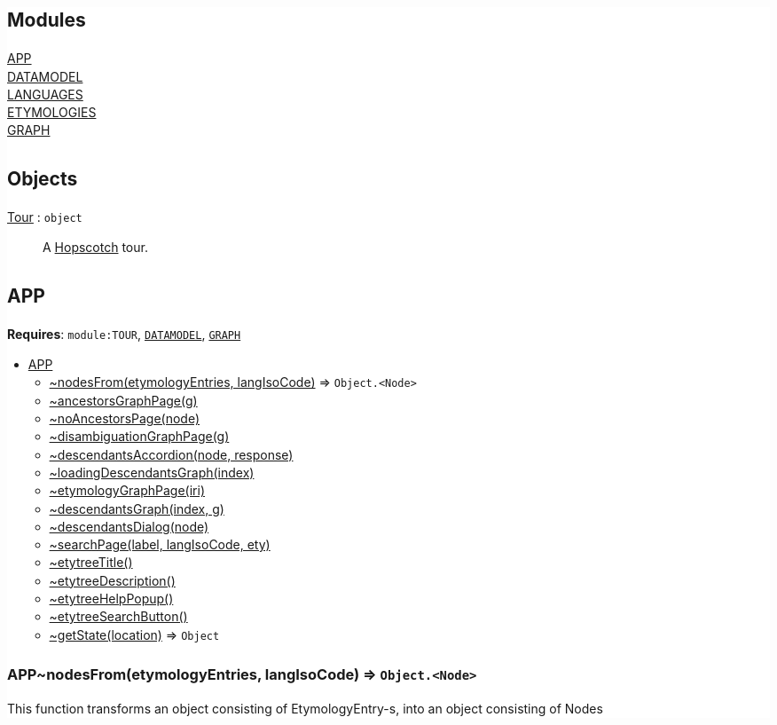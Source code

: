 ## Modules

<dl>
<dt><a href="#module_APP">APP</a></dt>
<dd></dd>
<dt><a href="#module_DATAMODEL">DATAMODEL</a></dt>
<dd></dd>
<dt><a href="#module_LANGUAGES">LANGUAGES</a></dt>
<dd></dd>
<dt><a href="#module_ETYMOLOGIES">ETYMOLOGIES</a></dt>
<dd></dd>
<dt><a href="#module_GRAPH">GRAPH</a></dt>
<dd></dd>
</dl>

## Objects

<dl>
<dt><a href="#Tour">Tour</a> : <code>object</code></dt>
<dd><p>A <a href="http://linkedin.github.io/hopscotch/">Hopscotch</a> tour.</p>
</dd>
</dl>

<a name="module_APP"></a>

## APP
**Requires**: <code>module:TOUR</code>, [<code>DATAMODEL</code>](#module_DATAMODEL), [<code>GRAPH</code>](#module_GRAPH)  

* [APP](#module_APP)
    * [~nodesFrom(etymologyEntries, langIsoCode)](#module_APP..nodesFrom) ⇒ <code>Object.&lt;Node&gt;</code>
    * [~ancestorsGraphPage(g)](#module_APP..ancestorsGraphPage)
    * [~noAncestorsPage(node)](#module_APP..noAncestorsPage)
    * [~disambiguationGraphPage(g)](#module_APP..disambiguationGraphPage)
    * [~descendantsAccordion(node, response)](#module_APP..descendantsAccordion)
    * [~loadingDescendantsGraph(index)](#module_APP..loadingDescendantsGraph)
    * [~etymologyGraphPage(iri)](#module_APP..etymologyGraphPage)
    * [~descendantsGraph(index, g)](#module_APP..descendantsGraph)
    * [~descendantsDialog(node)](#module_APP..descendantsDialog)
    * [~searchPage(label, langIsoCode, ety)](#module_APP..searchPage)
    * [~etytreeTitle()](#module_APP..etytreeTitle)
    * [~etytreeDescription()](#module_APP..etytreeDescription)
    * [~etytreeHelpPopup()](#module_APP..etytreeHelpPopup)
    * [~etytreeSearchButton()](#module_APP..etytreeSearchButton)
    * [~getState(location)](#module_APP..getState) ⇒ <code>Object</code>

<a name="module_APP..nodesFrom"></a>

### APP~nodesFrom(etymologyEntries, langIsoCode) ⇒ <code>Object.&lt;Node&gt;</code>
This function transforms an object consisting of EtymologyEntry-s,
into an object consisting of Nodes
